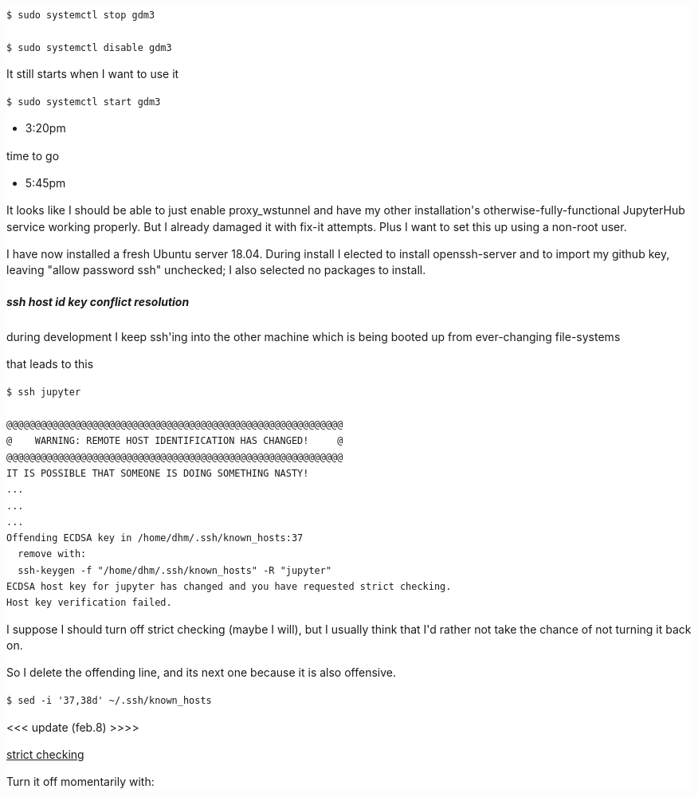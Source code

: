 	$ sudo systemctl stop gdm3

	$ sudo systemctl disable gdm3

It still starts when I want to use it

	$ sudo systemctl start gdm3


- 3:20pm

time to go


- 5:45pm

It looks like I should be able to just enable proxy_wstunnel and have my other installation's otherwise-fully-functional JupyterHub service working properly. But I already damaged it with fix-it attempts. Plus I want to set this up using a non-root user.

I have now installed a fresh Ubuntu server 18.04. During install I elected to install openssh-server and to import my github key, leaving "allow password ssh" unchecked; I also selected no packages to install.



##### ssh host id key conflict resolution

during development I keep ssh'ing into the other machine which is being booted up from ever-changing file-systems

that leads to this 

	$ ssh jupyter

	@@@@@@@@@@@@@@@@@@@@@@@@@@@@@@@@@@@@@@@@@@@@@@@@@@@@@@@@@@@
	@    WARNING: REMOTE HOST IDENTIFICATION HAS CHANGED!     @
	@@@@@@@@@@@@@@@@@@@@@@@@@@@@@@@@@@@@@@@@@@@@@@@@@@@@@@@@@@@
	IT IS POSSIBLE THAT SOMEONE IS DOING SOMETHING NASTY!
	...
	...
	...
	Offending ECDSA key in /home/dhm/.ssh/known_hosts:37
	  remove with:
	  ssh-keygen -f "/home/dhm/.ssh/known_hosts" -R "jupyter"
	ECDSA host key for jupyter has changed and you have requested strict checking.
	Host key verification failed.


I suppose I should turn off strict checking (maybe I will), but I usually think that I'd rather not take the chance of not turning it back on. 

So I delete the offending line, and its next one because it is also offensive.

	$ sed -i '37,38d' ~/.ssh/known_hosts

<<< update (feb.8) >>>> 

[strict checking](https://serverfault.com/a/559886)

Turn it off momentarily with:
